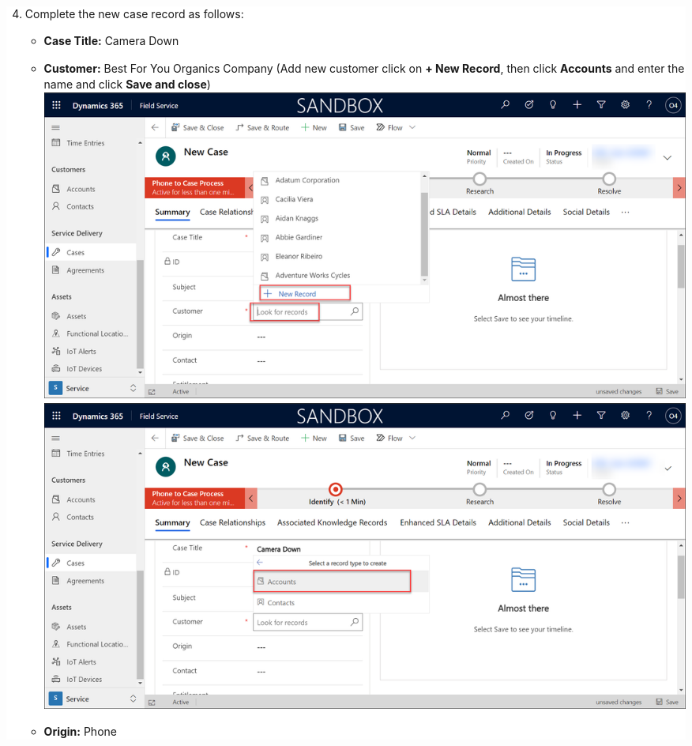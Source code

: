 4. Complete the new case record as follows:

	- **Case Title:** Camera Down

	- **Customer:** Best For You Organics Company (Add new customer click on **+ New Record**, then click **Accounts** and enter the name and click **Save and close**)
	    ![](../images/module4/lab3/2.png)
	    ![](../images/module4/lab3/2-1.png)

	- **Origin:** Phone
